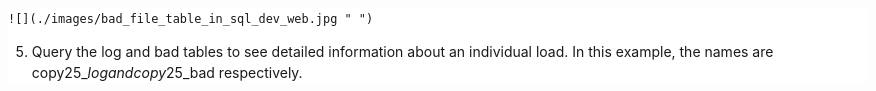     ![](./images/bad_file_table_in_sql_dev_web.jpg " ")

5.  Query the log and bad tables to see detailed information about an individual load. In this example, the names are copy$25\_log and copy$25\_bad respectively.
